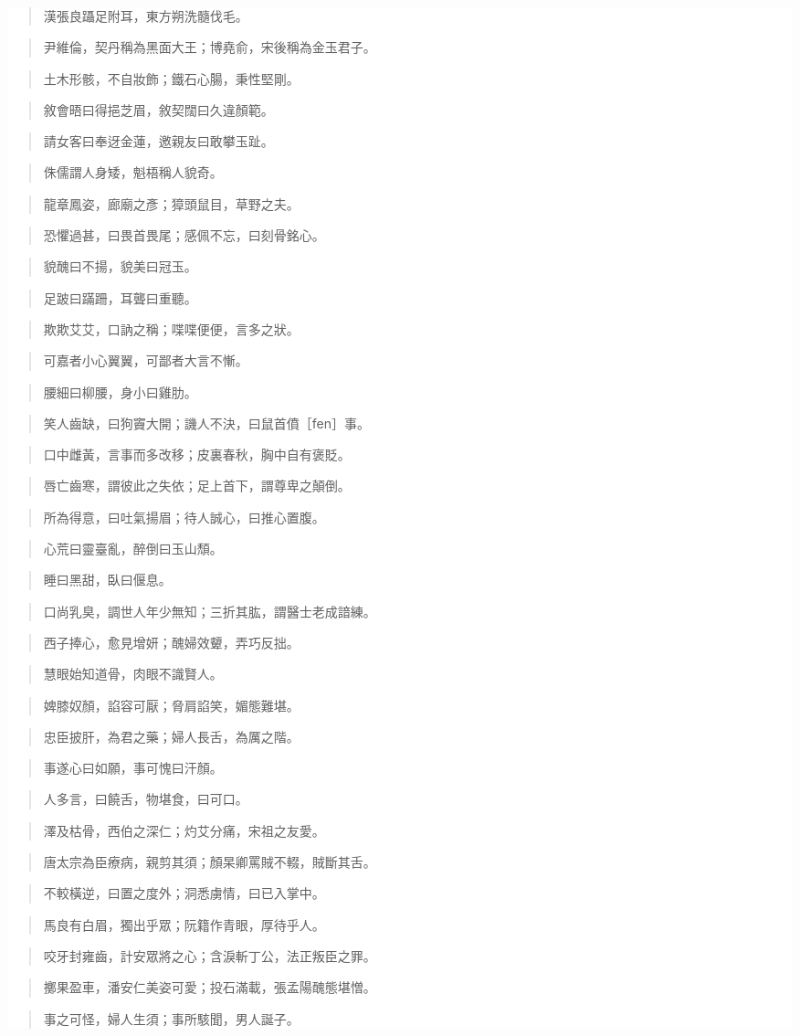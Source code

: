 > 漢張良躡足附耳，東方朔洗髓伐毛。

> 尹維倫，契丹稱為黑面大王；博堯俞，宋後稱為金玉君子。

> 土木形骸，不自妝飾；鐵石心腸，秉性堅剛。

> 敘會晤曰得挹芝眉，敘契闊曰久違顏範。

> 請女客曰奉迓金蓮，邀親友曰敢攀玉趾。

> 侏儒謂人身矮，魁梧稱人貌奇。

> 龍章鳳姿，廊廟之彥；獐頭鼠目，草野之夫。

> 恐懼過甚，曰畏首畏尾；感佩不忘，曰刻骨銘心。

> 貌醜曰不揚，貌美曰冠玉。

> 足跛曰蹣跚，耳聾曰重聽。

> 欺欺艾艾，口訥之稱；喋喋便便，言多之狀。

> 可嘉者小心翼翼，可鄙者大言不慚。

> 腰細曰柳腰，身小曰雞肋。

> 笑人齒缺，曰狗竇大開；譏人不決，曰鼠首僨［fen］事。

> 口中雌黃，言事而多改移；皮裏春秋，胸中自有褒貶。

> 唇亡齒寒，謂彼此之失依；足上首下，謂尊卑之顛倒。

> 所為得意，曰吐氣揚眉；待人誠心，曰推心置腹。

> 心荒曰靈臺亂，醉倒曰玉山頹。

> 睡曰黑甜，臥曰偃息。

> 口尚乳臭，調世人年少無知；三折其肱，謂醫士老成諳練。

> 西子捧心，愈見增妍；醜婦效顰，弄巧反拙。

> 慧眼始知道骨，肉眼不識賢人。

> 婢膝奴顏，諂容可厭；脅肩諂笑，媚態難堪。

> 忠臣披肝，為君之藥；婦人長舌，為厲之階。

> 事遂心曰如願，事可愧曰汗顏。

> 人多言，曰饒舌，物堪食，曰可口。

> 澤及枯骨，西伯之深仁；灼艾分痛，宋祖之友愛。

> 唐太宗為臣療病，親剪其須；顏杲卿罵賊不輟，賊斷其舌。

> 不較橫逆，曰置之度外；洞悉虜情，曰已入掌中。

> 馬良有白眉，獨出乎眾；阮籍作青眼，厚待乎人。

> 咬牙封雍齒，計安眾將之心；含淚斬丁公，法正叛臣之罪。

> 擲果盈車，潘安仁美姿可愛；投石滿載，張孟陽醜態堪憎。

> 事之可怪，婦人生須；事所駭聞，男人誕子。
